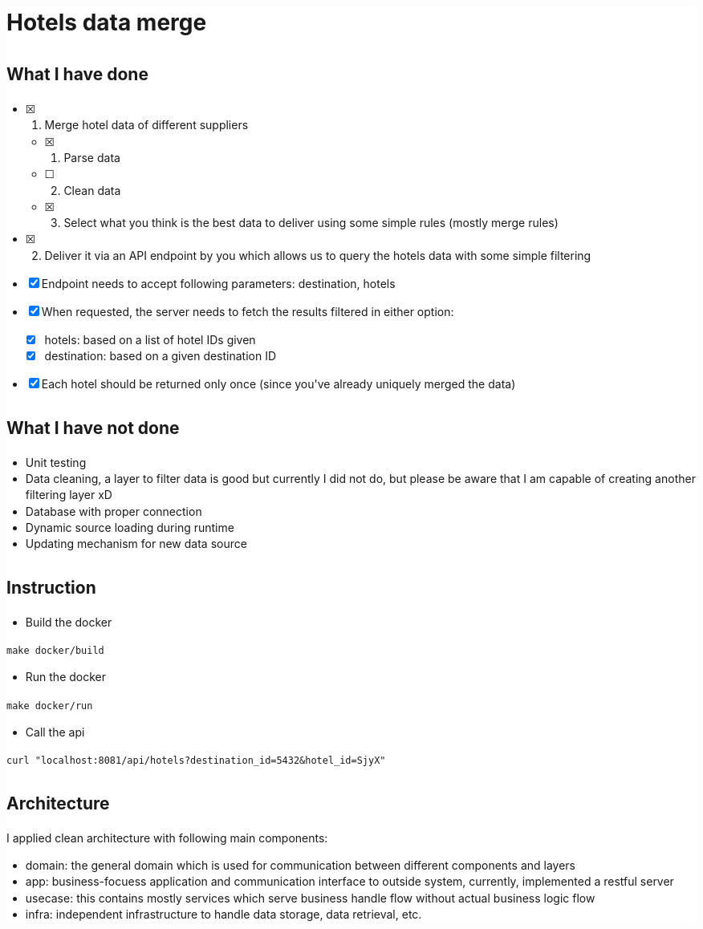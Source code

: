 # Hotels data merge
## What I have done

- [x] 1. Merge hotel data of different suppliers
    - [x] 1. Parse data
    - [ ] 2. Clean data
    - [x] 3. Select what you think is the best data to deliver using some simple rules (mostly merge rules)
- [x] 2. Deliver it via an API endpoint by you which allows us to query the hotels data with some simple filtering

- [x] Endpoint needs to accept following parameters: destination, hotels
- [x] When requested, the server needs to fetch the results filtered in either option:
  - [x] hotels: based on a list of hotel IDs given
  - [x] destination: based on a given destination ID
- [x] Each hotel should be returned only once (since you've already uniquely merged the data)



## What I have not done

- Unit testing
- Data cleaning, a layer to filter data is good but currently I did not do, but please be aware that I am capable of creating another filtering layer xD
- Database with proper connection
- Dynamic source loading during runtime
- Updating mechanism for new data source

## Instruction
- Build the docker
```
make docker/build
```
- Run the docker
```
make docker/run
```
- Call the api
```
curl "localhost:8081/api/hotels?destination_id=5432&hotel_id=SjyX" 
```

## Architecture
I applied clean architecture with following main components:
- domain: the general domain which is used for communication between different
components and layers
- app: business-focuess application and communication interface to outside system, currently, implemented a restful server
- usecase: this contains mostly services which serve business handle flow
without actual business logic flow
- infra: independent infrastructure to handle data storage, data retrieval, etc.
